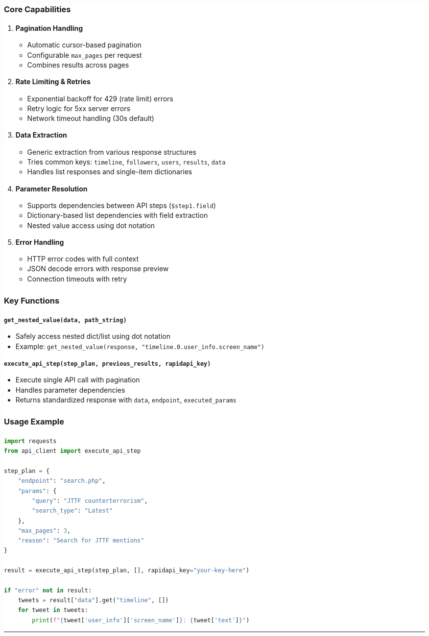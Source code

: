 ### Core Capabilities

1. **Pagination Handling**
   - Automatic cursor-based pagination
   - Configurable `max_pages` per request
   - Combines results across pages

2. **Rate Limiting & Retries**
   - Exponential backoff for 429 (rate limit) errors
   - Retry logic for 5xx server errors
   - Network timeout handling (30s default)

3. **Data Extraction**
   - Generic extraction from various response structures
   - Tries common keys: `timeline`, `followers`, `users`, `results`, `data`
   - Handles list responses and single-item dictionaries

4. **Parameter Resolution**
   - Supports dependencies between API steps (`$step1.field`)
   - Dictionary-based list dependencies with field extraction
   - Nested value access using dot notation

5. **Error Handling**
   - HTTP error codes with full context
   - JSON decode errors with response preview
   - Connection timeouts with retry

### Key Functions

**`get_nested_value(data, path_string)`**
- Safely access nested dict/list using dot notation
- Example: `get_nested_value(response, "timeline.0.user_info.screen_name")`

**`execute_api_step(step_plan, previous_results, rapidapi_key)`**
- Execute single API call with pagination
- Handles parameter dependencies
- Returns standardized response with `data`, `endpoint`, `executed_params`

### Usage Example

```python
import requests
from api_client import execute_api_step

step_plan = {
    "endpoint": "search.php",
    "params": {
        "query": "JTTF counterterrorism",
        "search_type": "Latest"
    },
    "max_pages": 3,
    "reason": "Search for JTTF mentions"
}

result = execute_api_step(step_plan, [], rapidapi_key="your-key-here")

if "error" not in result:
    tweets = result["data"].get("timeline", [])
    for tweet in tweets:
        print(f"{tweet['user_info']['screen_name']}: {tweet['text']}")
```

---